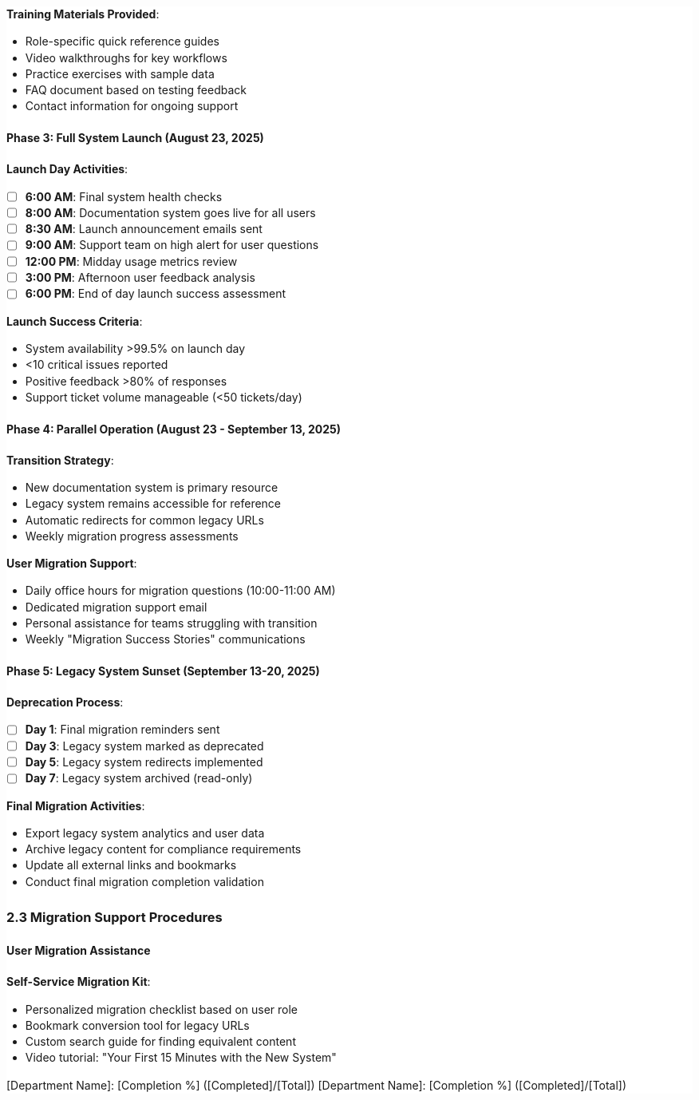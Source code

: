 **Training Materials Provided**:
- Role-specific quick reference guides
- Video walkthroughs for key workflows
- Practice exercises with sample data
- FAQ document based on testing feedback
- Contact information for ongoing support

#### Phase 3: Full System Launch (August 23, 2025)
**Launch Day Activities**:
- [ ] **6:00 AM**: Final system health checks
- [ ] **8:00 AM**: Documentation system goes live for all users
- [ ] **8:30 AM**: Launch announcement emails sent
- [ ] **9:00 AM**: Support team on high alert for user questions
- [ ] **12:00 PM**: Midday usage metrics review
- [ ] **3:00 PM**: Afternoon user feedback analysis
- [ ] **6:00 PM**: End of day launch success assessment

**Launch Success Criteria**:
- System availability >99.5% on launch day
- <10 critical issues reported
- Positive feedback >80% of responses
- Support ticket volume manageable (<50 tickets/day)

#### Phase 4: Parallel Operation (August 23 - September 13, 2025)
**Transition Strategy**:
- New documentation system is primary resource
- Legacy system remains accessible for reference
- Automatic redirects for common legacy URLs
- Weekly migration progress assessments

**User Migration Support**:
- Daily office hours for migration questions (10:00-11:00 AM)
- Dedicated migration support email
- Personal assistance for teams struggling with transition
- Weekly "Migration Success Stories" communications

#### Phase 5: Legacy System Sunset (September 13-20, 2025)
**Deprecation Process**:
- [ ] **Day 1**: Final migration reminders sent
- [ ] **Day 3**: Legacy system marked as deprecated
- [ ] **Day 5**: Legacy system redirects implemented
- [ ] **Day 7**: Legacy system archived (read-only)

**Final Migration Activities**:
- Export legacy system analytics and user data
- Archive legacy content for compliance requirements
- Update all external links and bookmarks
- Conduct final migration completion validation

### 2.3 Migration Support Procedures

#### User Migration Assistance
**Self-Service Migration Kit**:
- Personalized migration checklist based on user role
- Bookmark conversion tool for legacy URLs
- Custom search guide for finding equivalent content
- Video tutorial: "Your First 15 Minutes with the New System"


[Department Name]: [Completion %] ([Completed]/[Total])
[Department Name]: [Completion %] ([Completed]/[Total])